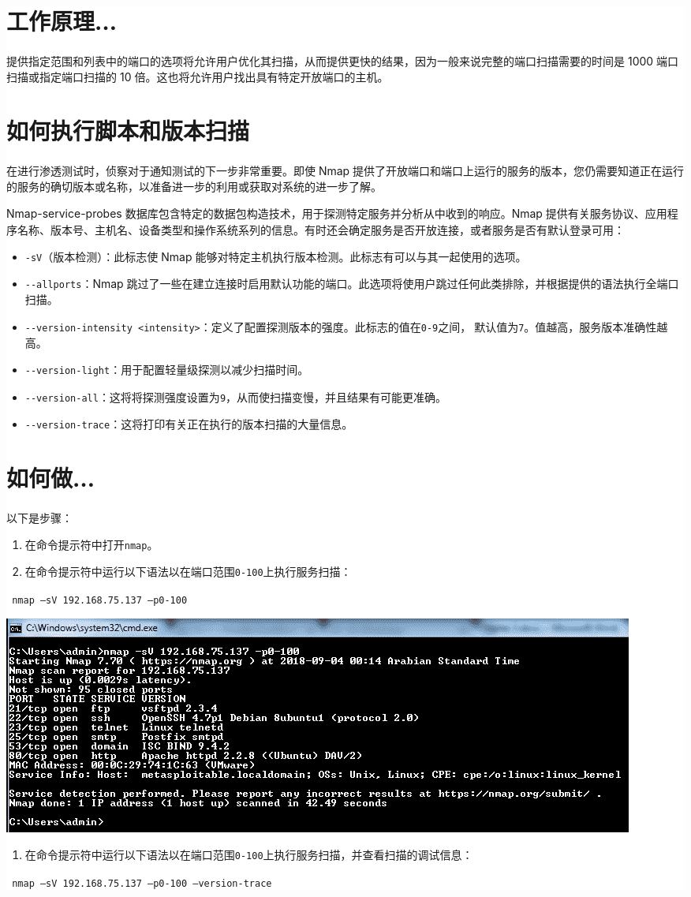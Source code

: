 # 工作原理…

提供指定范围和列表中的端口的选项将允许用户优化其扫描，从而提供更快的结果，因为一般来说完整的端口扫描需要的时间是 1000 端口扫描或指定端口扫描的 10 倍。这也将允许用户找出具有特定开放端口的主机。

# 如何执行脚本和版本扫描

在进行渗透测试时，侦察对于通知测试的下一步非常重要。即使 Nmap 提供了开放端口和端口上运行的服务的版本，您仍需要知道正在运行的服务的确切版本或名称，以准备进一步的利用或获取对系统的进一步了解。

Nmap-service-probes 数据库包含特定的数据包构造技术，用于探测特定服务并分析从中收到的响应。Nmap 提供有关服务协议、应用程序名称、版本号、主机名、设备类型和操作系统系列的信息。有时还会确定服务是否开放连接，或者服务是否有默认登录可用：

+   `-sV`（版本检测）：此标志使 Nmap 能够对特定主机执行版本检测。此标志有可以与其一起使用的选项。

+   `--allports`：Nmap 跳过了一些在建立连接时启用默认功能的端口。此选项将使用户跳过任何此类排除，并根据提供的语法执行全端口扫描。

+   `--version-intensity <intensity>`：定义了配置探测版本的强度。此标志的值在`0-9`之间， 默认值为`7`。值越高，服务版本准确性越高。

+   `--version-light`：用于配置轻量级探测以减少扫描时间。

+   `--version-all`：这将将探测强度设置为`9`，从而使扫描变慢，并且结果有可能更准确。

+   `--version-trace`：这将打印有关正在执行的版本扫描的大量信息。

# 如何做…

以下是步骤：

1.  在命令提示符中打开`nmap`。

1.  在命令提示符中运行以下语法以在端口范围`0-100`上执行服务扫描：

```
 nmap –sV 192.168.75.137 –p0-100
```

![](img/b4bf7bdf-b8f3-47cf-acef-814cbc833773.png)

1.  在命令提示符中运行以下语法以在端口范围`0-100`上执行服务扫描，并查看扫描的调试信息：

```
 nmap –sV 192.168.75.137 –p0-100 –version-trace
```
